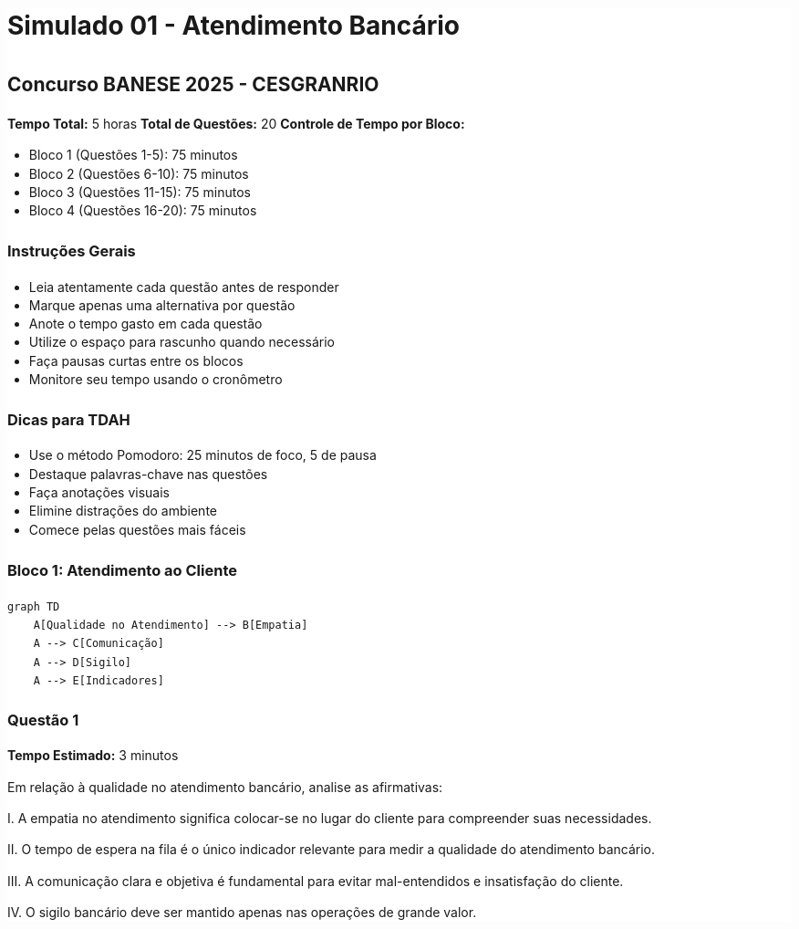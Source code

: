 # Simulado 01 - Atendimento Bancário
## Concurso BANESE 2025 - CESGRANRIO

**Tempo Total:** 5 horas
**Total de Questões:** 20
**Controle de Tempo por Bloco:**
- Bloco 1 (Questões 1-5): 75 minutos
- Bloco 2 (Questões 6-10): 75 minutos
- Bloco 3 (Questões 11-15): 75 minutos
- Bloco 4 (Questões 16-20): 75 minutos

### Instruções Gerais
- Leia atentamente cada questão antes de responder
- Marque apenas uma alternativa por questão
- Anote o tempo gasto em cada questão
- Utilize o espaço para rascunho quando necessário
- Faça pausas curtas entre os blocos
- Monitore seu tempo usando o cronômetro

### Dicas para TDAH
- Use o método Pomodoro: 25 minutos de foco, 5 de pausa
- Destaque palavras-chave nas questões
- Faça anotações visuais
- Elimine distrações do ambiente
- Comece pelas questões mais fáceis

### Bloco 1: Atendimento ao Cliente
```mermaid
graph TD
    A[Qualidade no Atendimento] --> B[Empatia]
    A --> C[Comunicação]
    A --> D[Sigilo]
    A --> E[Indicadores]
```

### Questão 1
**Tempo Estimado:** 3 minutos

Em relação à qualidade no atendimento bancário, analise as afirmativas:

I. A empatia no atendimento significa colocar-se no lugar do cliente para compreender suas necessidades.

II. O tempo de espera na fila é o único indicador relevante para medir a qualidade do atendimento bancário.

III. A comunicação clara e objetiva é fundamental para evitar mal-entendidos e insatisfação do cliente.

IV. O sigilo bancário deve ser mantido apenas nas operações de grande valor.
